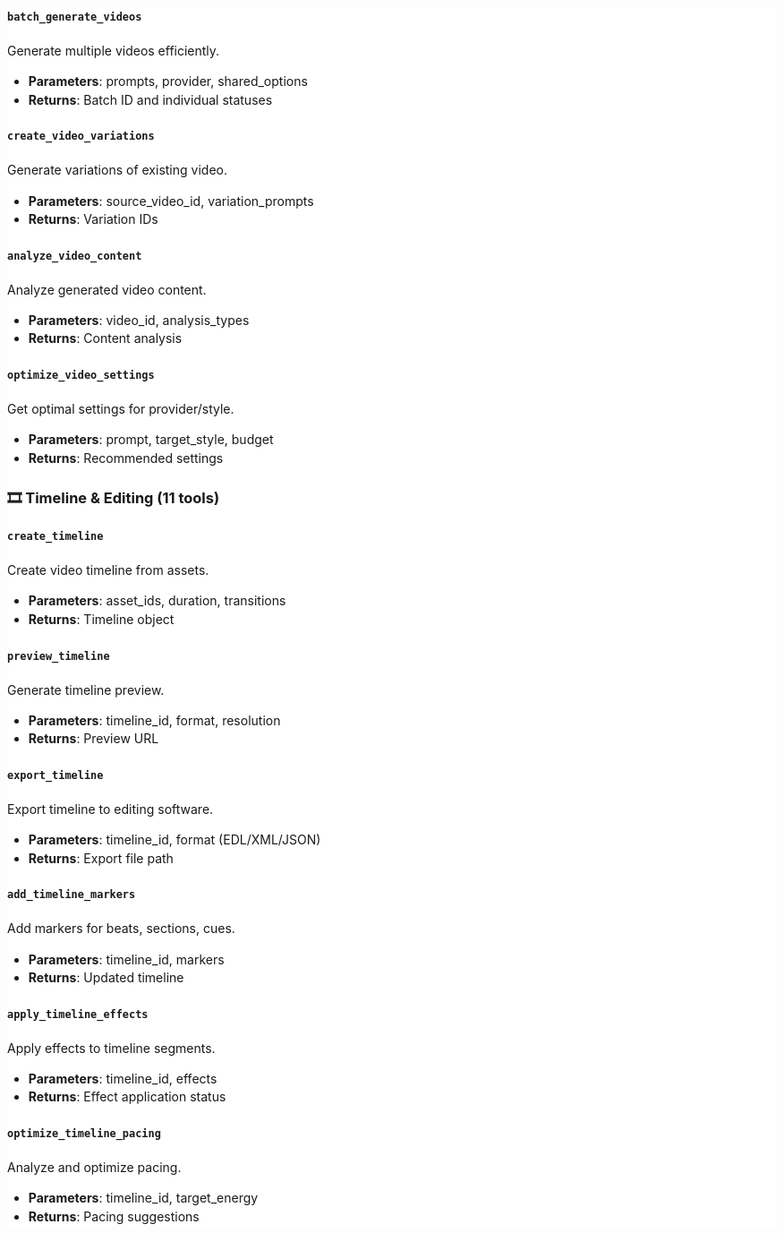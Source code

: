 #### `batch_generate_videos`
Generate multiple videos efficiently.
- **Parameters**: prompts, provider, shared_options
- **Returns**: Batch ID and individual statuses

#### `create_video_variations`
Generate variations of existing video.
- **Parameters**: source_video_id, variation_prompts
- **Returns**: Variation IDs

#### `analyze_video_content`
Analyze generated video content.
- **Parameters**: video_id, analysis_types
- **Returns**: Content analysis

#### `optimize_video_settings`
Get optimal settings for provider/style.
- **Parameters**: prompt, target_style, budget
- **Returns**: Recommended settings

### 🎞️ Timeline & Editing (11 tools)

#### `create_timeline`
Create video timeline from assets.
- **Parameters**: asset_ids, duration, transitions
- **Returns**: Timeline object

#### `preview_timeline`
Generate timeline preview.
- **Parameters**: timeline_id, format, resolution
- **Returns**: Preview URL

#### `export_timeline`
Export timeline to editing software.
- **Parameters**: timeline_id, format (EDL/XML/JSON)
- **Returns**: Export file path

#### `add_timeline_markers`
Add markers for beats, sections, cues.
- **Parameters**: timeline_id, markers
- **Returns**: Updated timeline

#### `apply_timeline_effects`
Apply effects to timeline segments.
- **Parameters**: timeline_id, effects
- **Returns**: Effect application status

#### `optimize_timeline_pacing`
Analyze and optimize pacing.
- **Parameters**: timeline_id, target_energy
- **Returns**: Pacing suggestions
